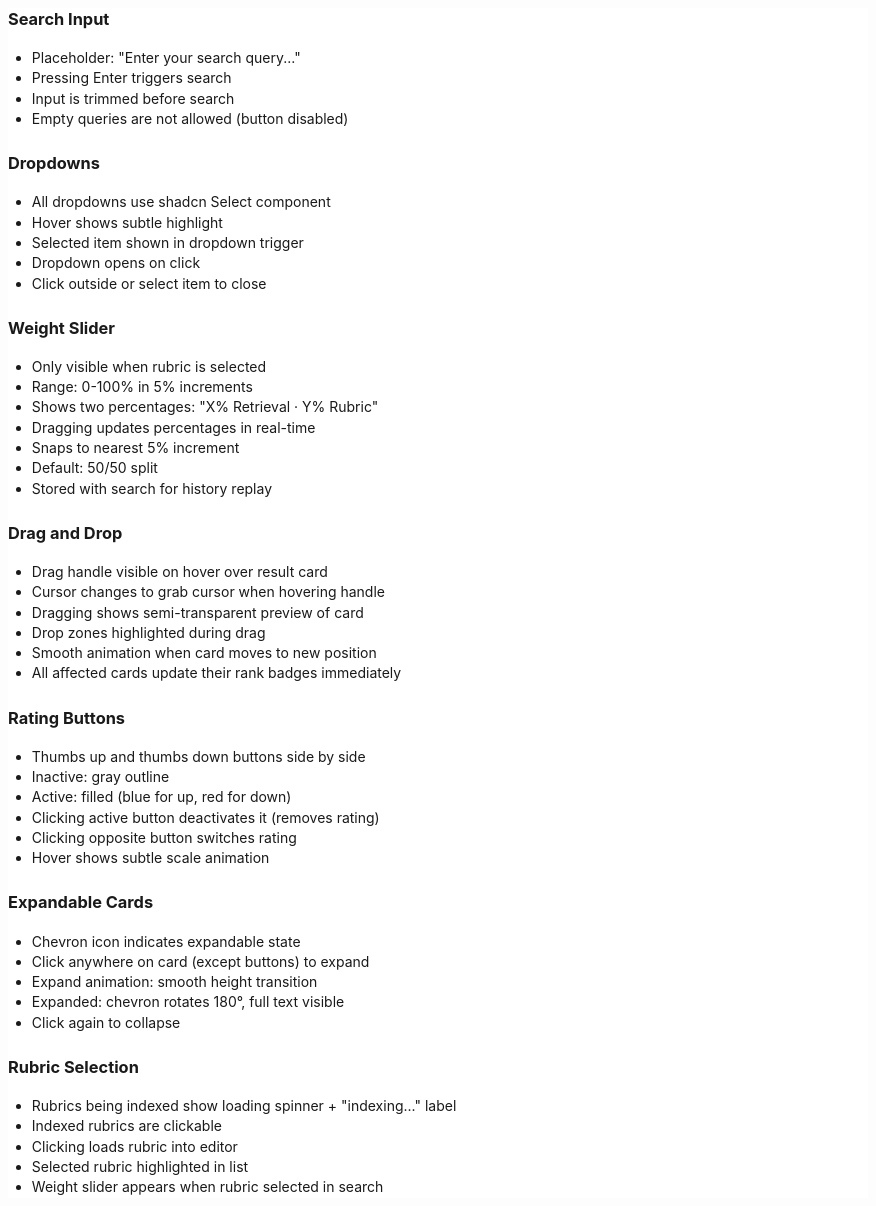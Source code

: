 ### Search Input
- Placeholder: "Enter your search query..."
- Pressing Enter triggers search
- Input is trimmed before search
- Empty queries are not allowed (button disabled)

### Dropdowns
- All dropdowns use shadcn Select component
- Hover shows subtle highlight
- Selected item shown in dropdown trigger
- Dropdown opens on click
- Click outside or select item to close

### Weight Slider
- Only visible when rubric is selected
- Range: 0-100% in 5% increments
- Shows two percentages: "X% Retrieval · Y% Rubric"
- Dragging updates percentages in real-time
- Snaps to nearest 5% increment
- Default: 50/50 split
- Stored with search for history replay

### Drag and Drop
- Drag handle visible on hover over result card
- Cursor changes to grab cursor when hovering handle
- Dragging shows semi-transparent preview of card
- Drop zones highlighted during drag
- Smooth animation when card moves to new position
- All affected cards update their rank badges immediately

### Rating Buttons
- Thumbs up and thumbs down buttons side by side
- Inactive: gray outline
- Active: filled (blue for up, red for down)
- Clicking active button deactivates it (removes rating)
- Clicking opposite button switches rating
- Hover shows subtle scale animation

### Expandable Cards
- Chevron icon indicates expandable state
- Click anywhere on card (except buttons) to expand
- Expand animation: smooth height transition
- Expanded: chevron rotates 180°, full text visible
- Click again to collapse

### Rubric Selection
- Rubrics being indexed show loading spinner + "indexing..." label
- Indexed rubrics are clickable
- Clicking loads rubric into editor
- Selected rubric highlighted in list
- Weight slider appears when rubric selected in search
